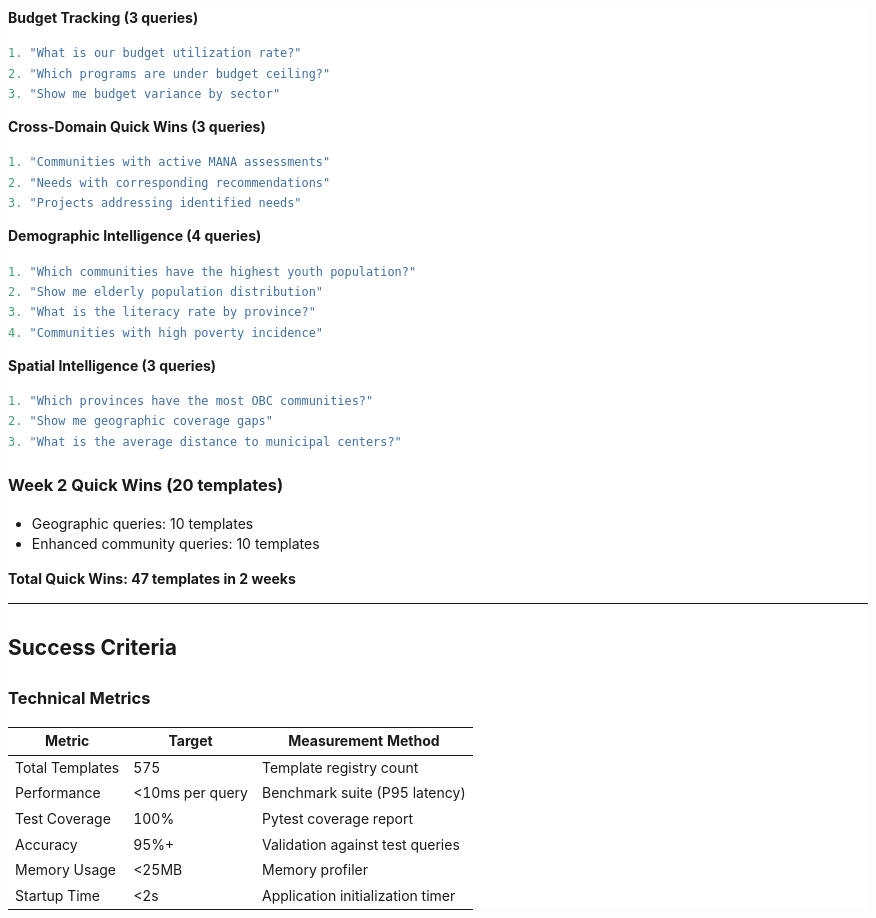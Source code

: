 **Budget Tracking (3 queries)**
```python
1. "What is our budget utilization rate?"
2. "Which programs are under budget ceiling?"
3. "Show me budget variance by sector"
```

**Cross-Domain Quick Wins (3 queries)**
```python
1. "Communities with active MANA assessments"
2. "Needs with corresponding recommendations"
3. "Projects addressing identified needs"
```

**Demographic Intelligence (4 queries)**
```python
1. "Which communities have the highest youth population?"
2. "Show me elderly population distribution"
3. "What is the literacy rate by province?"
4. "Communities with high poverty incidence"
```

**Spatial Intelligence (3 queries)**
```python
1. "Which provinces have the most OBC communities?"
2. "Show me geographic coverage gaps"
3. "What is the average distance to municipal centers?"
```

### Week 2 Quick Wins (20 templates)

- Geographic queries: 10 templates
- Enhanced community queries: 10 templates

**Total Quick Wins: 47 templates in 2 weeks**

---

## Success Criteria

### Technical Metrics

| Metric | Target | Measurement Method |
|--------|--------|-------------------|
| Total Templates | 575 | Template registry count |
| Performance | <10ms per query | Benchmark suite (P95 latency) |
| Test Coverage | 100% | Pytest coverage report |
| Accuracy | 95%+ | Validation against test queries |
| Memory Usage | <25MB | Memory profiler |
| Startup Time | <2s | Application initialization timer |
